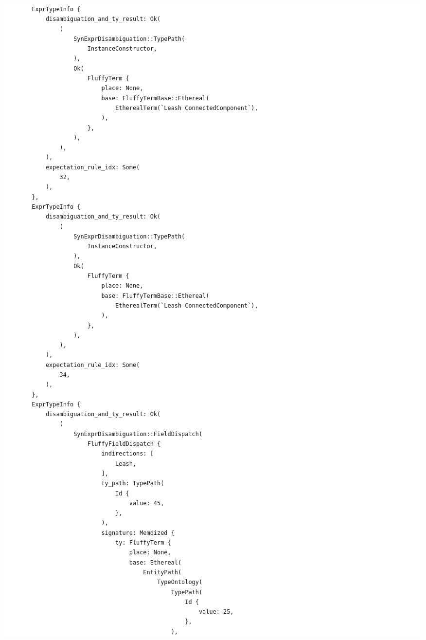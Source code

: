             ExprTypeInfo {
                disambiguation_and_ty_result: Ok(
                    (
                        SynExprDisambiguation::TypePath(
                            InstanceConstructor,
                        ),
                        Ok(
                            FluffyTerm {
                                place: None,
                                base: FluffyTermBase::Ethereal(
                                    EtherealTerm(`Leash ConnectedComponent`),
                                ),
                            },
                        ),
                    ),
                ),
                expectation_rule_idx: Some(
                    32,
                ),
            },
            ExprTypeInfo {
                disambiguation_and_ty_result: Ok(
                    (
                        SynExprDisambiguation::TypePath(
                            InstanceConstructor,
                        ),
                        Ok(
                            FluffyTerm {
                                place: None,
                                base: FluffyTermBase::Ethereal(
                                    EtherealTerm(`Leash ConnectedComponent`),
                                ),
                            },
                        ),
                    ),
                ),
                expectation_rule_idx: Some(
                    34,
                ),
            },
            ExprTypeInfo {
                disambiguation_and_ty_result: Ok(
                    (
                        SynExprDisambiguation::FieldDispatch(
                            FluffyFieldDispatch {
                                indirections: [
                                    Leash,
                                ],
                                ty_path: TypePath(
                                    Id {
                                        value: 45,
                                    },
                                ),
                                signature: Memoized {
                                    ty: FluffyTerm {
                                        place: None,
                                        base: Ethereal(
                                            EntityPath(
                                                TypeOntology(
                                                    TypePath(
                                                        Id {
                                                            value: 25,
                                                        },
                                                    ),